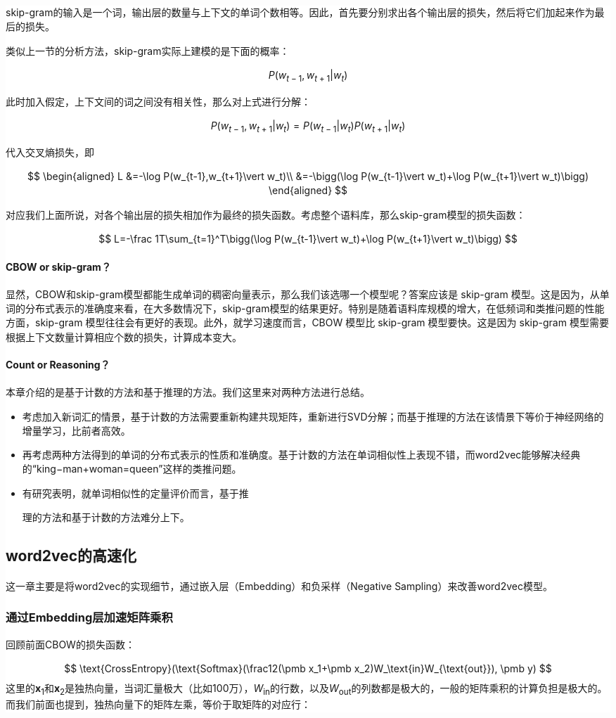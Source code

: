 skip-gram的输入是一个词，输出层的数量与上下文的单词个数相等。因此，首先要分别求出各个输出层的损失，然后将它们加起来作为最后的损失。

类似上一节的分析方法，skip-gram实际上建模的是下面的概率：

$$
P(w_{t-1},w_{t+1}\vert w_t)
$$

此时加入假定，上下文间的词之间没有相关性，那么对上式进行分解：

$$
P(w_{t-1},w_{t+1}\vert w_t)=P(w_{t-1}\vert w_t)P(w_{t+1}\vert w_t)
$$

代入交叉熵损失，即

$$
\begin{aligned}
L
&=-\log P(w_{t-1},w_{t+1}\vert w_t)\\
&=-\bigg(\log P(w_{t-1}\vert w_t)+\log P(w_{t+1}\vert w_t)\bigg)
\end{aligned}
$$

对应我们上面所说，对各个输出层的损失相加作为最终的损失函数。考虑整个语料库，那么skip-gram模型的损失函数：

$$
L=-\frac 1T\sum_{t=1}^T\bigg(\log P(w_{t-1}\vert w_t)+\log P(w_{t+1}\vert w_t)\bigg)
$$

#### CBOW or skip-gram？

显然，CBOW和skip-gram模型都能生成单词的稠密向量表示，那么我们该选哪一个模型呢？答案应该是 skip-gram 模型。这是因为，从单词的分布式表示的准确度来看，在大多数情况下，skip-gram模型的结果更好。特别是随着语料库规模的增大，在低频词和类推问题的性能方面，skip-gram 模型往往会有更好的表现。此外，就学习速度而言，CBOW 模型比 skip-gram 模型要快。这是因为 skip-gram 模型需要根据上下文数量计算相应个数的损失，计算成本变大。

#### Count or Reasoning？

本章介绍的是基于计数的方法和基于推理的方法。我们这里来对两种方法进行总结。

- 考虑加入新词汇的情景，基于计数的方法需要重新构建共现矩阵，重新进行SVD分解；而基于推理的方法在该情景下等价于神经网络的增量学习，比前者高效。

- 再考虑两种方法得到的单词的分布式表示的性质和准确度。基于计数的方法在单词相似性上表现不错，而word2vec能够解决经典的“king−man+woman=queen”这样的类推问题。

- 有研究表明，就单词相似性的定量评价而言，基于推

  理的方法和基于计数的方法难分上下。

## word2vec的高速化

这一章主要是将word2vec的实现细节，通过嵌入层（Embedding）和负采样（Negative Sampling）来改善word2vec模型。

### 通过Embedding层加速矩阵乘积

回顾前面CBOW的损失函数：

$$
\text{CrossEntropy}(\text{Softmax}(\frac12(\pmb x_1+\pmb x_2)W_\text{in}W_{\text{out}}), \pmb y)
$$
这里的$\pmb x_1$和$\pmb x_2$是独热向量，当词汇量极大（比如100万），$W_{\text{in}}$的行数，以及$W_{\text{out}}$的列数都是极大的，一般的矩阵乘积的计算负担是极大的。而我们前面也提到，独热向量下的矩阵左乘，等价于取矩阵的对应行：

